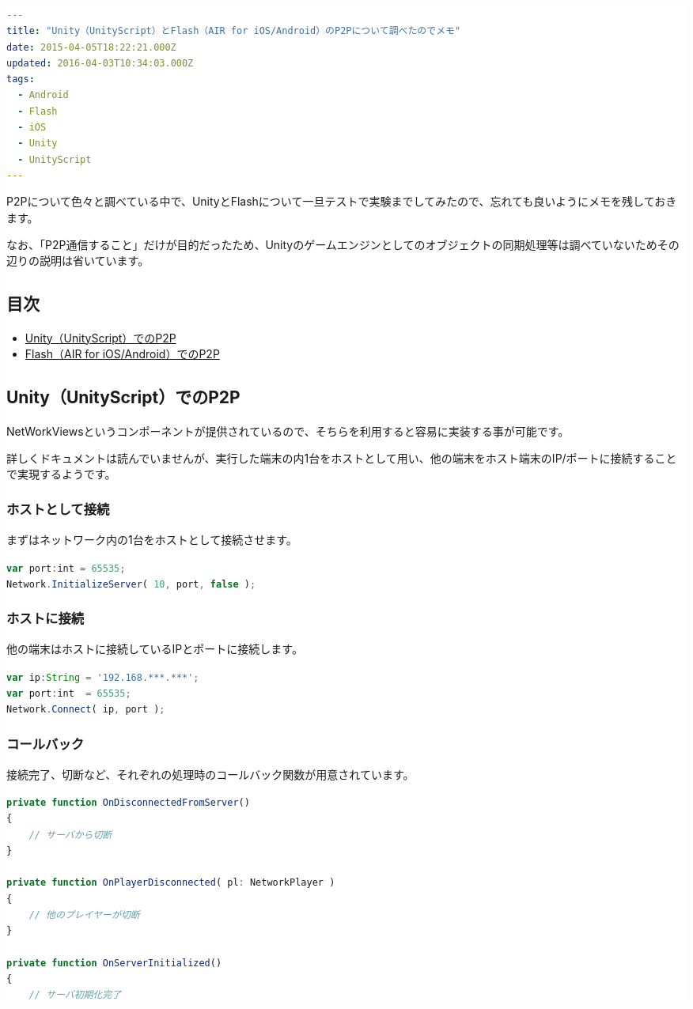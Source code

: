 ```yaml
---
title: "Unity（UnityScript）とFlash（AIR for iOS/Android）のP2Pについて調べたのでメモ"
date: 2015-04-05T18:22:21.000Z
updated: 2016-04-03T10:34:03.000Z
tags: 
  - Android
  - Flash
  - iOS
  - Unity
  - UnityScript
---
```



P2Pについて色々と調べている中で、UnityとFlashについて一旦テストで実験までしてみたので、忘れても良いようにメモを残しておきます。

なお、「P2P通信すること」だけが目的だったため、Unityのゲームエンジンとしてのオブジェクトの同期処理等は調べていないためその辺りの説明は省いています。


## 目次

- [Unity（UnityScript）でのP2P](#unity-head)
- [Flash（AIR for iOS/Android）でのP2P](#flash-head)


## <a name="unity-head">Unity（UnityScript）でのP2P</a>

NetWorkViewsというコンポーネントが提供されているので、そちらを利用すると容易に実装する事が可能です。

詳しくドキュメントは読んでいませんが、実行した端末の内1台をホストとして用い、他の端末をホスト端末のIP/ポートに接続することで実現するようです。

### ホストとして接続

まずはネットワーク内の1台をホストとして接続させます。

```javascript
var port:int = 65535;
Network.InitializeServer( 10, port, false );
```

### ホストに接続

他の端末はホストに接続しているIPとポートに接続します。

```javascript
var ip:String = '192.168.***.***';
var port:int  = 65535;
Network.Connect( ip, port );
```

### コールバック

接続完了、切断など、それぞれの処理時のコールバック関数が用意されています。

```javascript
private function OnDisconnectedFromServer()
{
    // サーバから切断
}

private function OnPlayerDisconnected( pl: NetworkPlayer )
{
    // 他のプレイヤーが切断
}

private function OnServerInitialized()
{
    // サーバ初期化完了
```